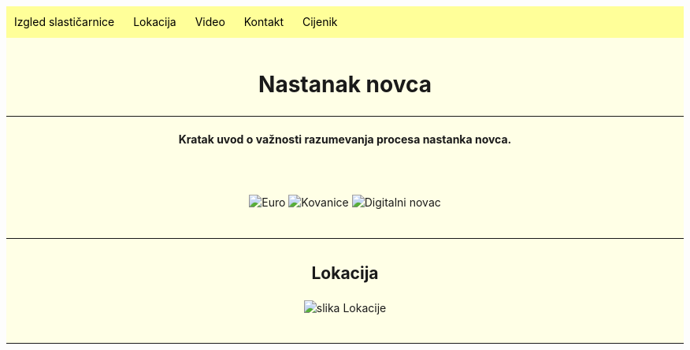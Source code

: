<!DOCTYE html>    
<html>    
<head>     
<meta charset ="utf-8"/>    
<title> Kako nastaje novac? </title>     
<link rel="icon" type="image/x-icon" href="file:///C:/Users/PC/Downloads/Dizajn%20bez%20naslova.svg"> 
<link href="https://fonts.googleapis.com/css2?family=Roboto:wght@400;500&family=Poppins:wght@400;600&display=swap" rel="stylesheet">
<script src="https://ajax.googleapis.com/ajax/libs/jquery/3.7.1/jquery.min.js"></script>
<script src="https://maxcdn.bootstrapcdn.com/bootstrap/3.4.1/js/bootstrap.min.js"></script> 
</head>    

<body style="background-color: #ffffe6 ;">     


<nav>
<ul style="list-style-type: none; text-align: left; background-color: #ffff99; margin: 0; padding: 10px;">
<li style="display: inline; margin-right: 20px;"><a href="#o-nama" style="color: black; text-decoration: none;">Izgled slastičarnice</a></li>
<li style="display: inline; margin-right: 20px;"><a href="#usluge" style="color: black; text-decoration: none;">Lokacija</a></li>
<li style="display: inline; margin-right: 20px;"><a href="#galerija" style="color: black; text-decoration: none;">Video</a></li>
<li style="display: inline; margin-right: 20px;"><a href="#kontakt" style="color: black; text-decoration: none;">Kontakt</a></li>
<li style="display: inline; margin-right: 20px;"><a href="#galerija" style="color: black; text-decoration: none;">Cijenik</a></li>
</ul>
</nav>


<h1 align="center"> <b> Nastanak novca  </b></h1>    
<hr color="#e6e600">    
<section align="center">   
<h4>Kratak uvod o važnosti razumevanja procesa nastanka novca.</h4><br><br>     
<img src="https://upload.wikimedia.org/wikipedia/commons/6/65/Euro_coins_and_banknotes.jpg" alt="Euro"width="25%" lenght="25%"</img>
<img src="https://www.govmint.com/media/magefan_blog/guide_collecting_vintage_gold_coins_featured_image.jpg" alt="Kovanice"width="25%" lenght="25%"</img>
<img src="https://www.efri.uniri.hr/upload/katalog/1654-bitcion-digitalni-novac-21-stoljeca-7729913045.jpg" alt="Digitalni novac"width="25%" lenght="25%"</img>     
</section>
<br>


<section align="center">
<hr color="#e6e600">    
<h2 align="center"> Lokacija </h2>    
<img align="center" src="https://lh3.googleusercontent.com/proxy/yELKriMS8pkA0n80cBAgIMeD3ks9fDwa6-LkiRnt-N80BE2pMqYIjkBa98S5019VqufM_Z0-0Ci5FEPhfvavJKEp-wra7YGFI-aUSw" alt="slika Lokacije" width="40%" lenght="40%">
</section>
<br>
<hr color="#e6e600">
